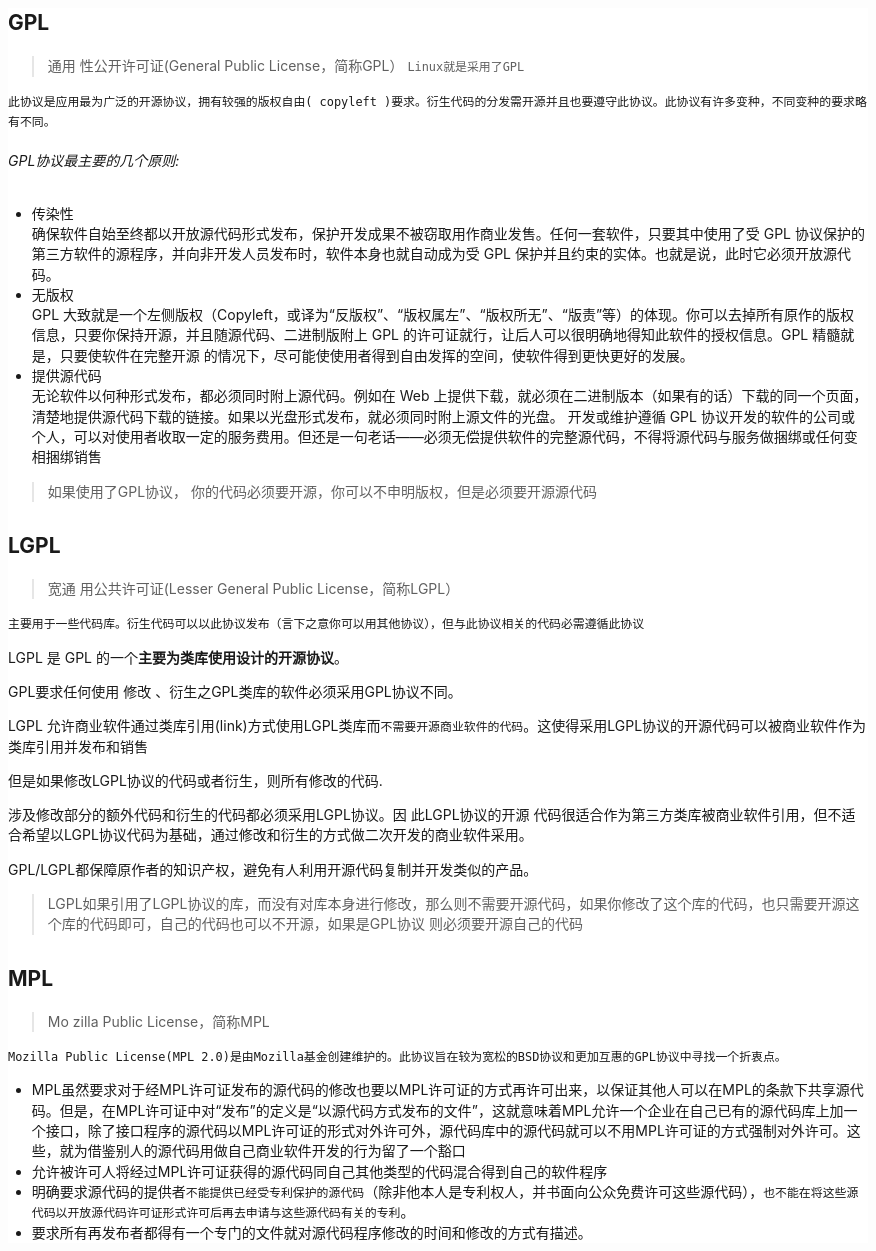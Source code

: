 ## GPL

> 通用 性公开许可证(General Public License，简称GPL） `Linux就是采用了GPL`
>

`此协议是应用最为广泛的开源协议，拥有较强的版权自由( copyleft )要求。衍生代码的分发需开源并且也要遵守此协议。此协议有许多变种，不同变种的要求略有不同。`

###### GPL协议最主要的几个原则:
* 传染性  
    确保软件自始至终都以开放源代码形式发布，保护开发成果不被窃取用作商业发售。任何一套软件，只要其中使用了受 GPL 协议保护的第三方软件的源程序，并向非开发人员发布时，软件本身也就自动成为受 GPL 保护并且约束的实体。也就是说，此时它必须开放源代码。
* 无版权  
    GPL 大致就是一个左侧版权（Copyleft，或译为“反版权”、“版权属左”、“版权所无”、“版责”等）的体现。你可以去掉所有原作的版权 信息，只要你保持开源，并且随源代码、二进制版附上 GPL 的许可证就行，让后人可以很明确地得知此软件的授权信息。GPL 精髓就是，只要使软件在完整开源 的情况下，尽可能使使用者得到自由发挥的空间，使软件得到更快更好的发展。
* 提供源代码  
    无论软件以何种形式发布，都必须同时附上源代码。例如在 Web 上提供下载，就必须在二进制版本（如果有的话）下载的同一个页面，清楚地提供源代码下载的链接。如果以光盘形式发布，就必须同时附上源文件的光盘。
开发或维护遵循 GPL 协议开发的软件的公司或个人，可以对使用者收取一定的服务费用。但还是一句老话——必须无偿提供软件的完整源代码，不得将源代码与服务做捆绑或任何变相捆绑销售

> 如果使用了GPL协议， 你的代码必须要开源，你可以不申明版权，但是必须要开源源代码



## LGPL



> 宽通 用公共许可证(Lesser General Public License，简称LGPL）

`主要用于一些代码库。衍生代码可以以此协议发布（言下之意你可以用其他协议），但与此协议相关的代码必需遵循此协议`

LGPL 是 GPL 的一个**主要为类库使用设计的开源协议**。

GPL要求任何使用 修改 、衍生之GPL类库的软件必须采用GPL协议不同。

LGPL 允许商业软件通过类库引用(link)方式使用LGPL类库而`不需要开源商业软件的代码`。这使得采用LGPL协议的开源代码可以被商业软件作为类库引用并发布和销售

但是如果修改LGPL协议的代码或者衍生，则所有修改的代码.

涉及修改部分的额外代码和衍生的代码都必须采用LGPL协议。因 此LGPL协议的开源 代码很适合作为第三方类库被商业软件引用，但不适合希望以LGPL协议代码为基础，通过修改和衍生的方式做二次开发的商业软件采用。

GPL/LGPL都保障原作者的知识产权，避免有人利用开源代码复制并开发类似的产品。

> LGPL如果引用了LGPL协议的库，而没有对库本身进行修改，那么则不需要开源代码，如果你修改了这个库的代码，也只需要开源这个库的代码即可，自己的代码也可以不开源，如果是GPL协议 则必须要开源自己的代码



## MPL



> Mo zilla Public License，简称MPL

`Mozilla Public License(MPL 2.0)是由Mozilla基金创建维护的。此协议旨在较为宽松的BSD协议和更加互惠的GPL协议中寻找一个折衷点。`

- MPL虽然要求对于经MPL许可证发布的源代码的修改也要以MPL许可证的方式再许可出来，以保证其他人可以在MPL的条款下共享源代码。但是，在MPL许可证中对“发布”的定义是“以源代码方式发布的文件”，这就意味着MPL允许一个企业在自己已有的源代码库上加一个接口，除了接口程序的源代码以MPL许可证的形式对外许可外，源代码库中的源代码就可以不用MPL许可证的方式强制对外许可。这些，就为借鉴别人的源代码用做自己商业软件开发的行为留了一个豁口
- 允许被许可人将经过MPL许可证获得的源代码同自己其他类型的代码混合得到自己的软件程序
- 明确要求源代码的提供者`不能提供已经受专利保护的源代码`（除非他本人是专利权人，并书面向公众免费许可这些源代码），`也不能在将这些源代码以开放源代码许可证形式许可后再去申请与这些源代码有关的专利`。
- 要求所有再发布者都得有一个专门的文件就对源代码程序修改的时间和修改的方式有描述。
